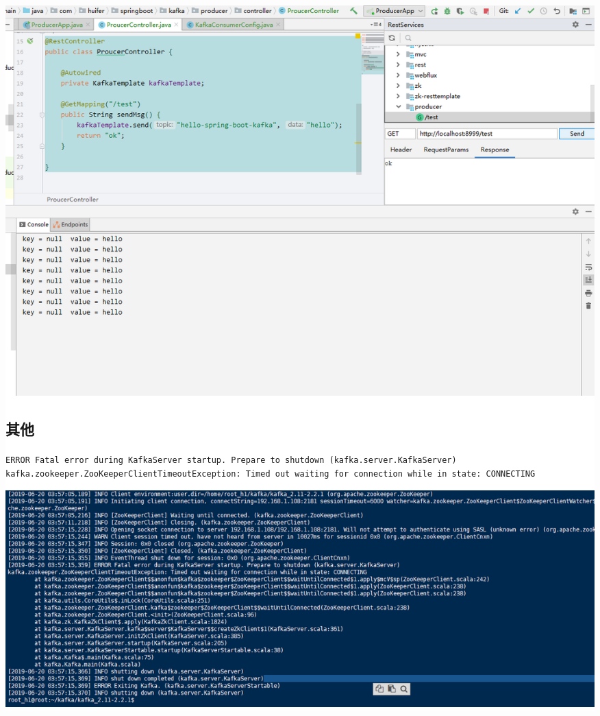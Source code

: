 ![1560934027226](assets/1560934027226.png)










## 其他

```
ERROR Fatal error during KafkaServer startup. Prepare to shutdown (kafka.server.KafkaServer)
kafka.zookeeper.ZooKeeperClientTimeoutException: Timed out waiting for connection while in state: CONNECTING

```

![1561003078457](assets/1561003078457.png)
